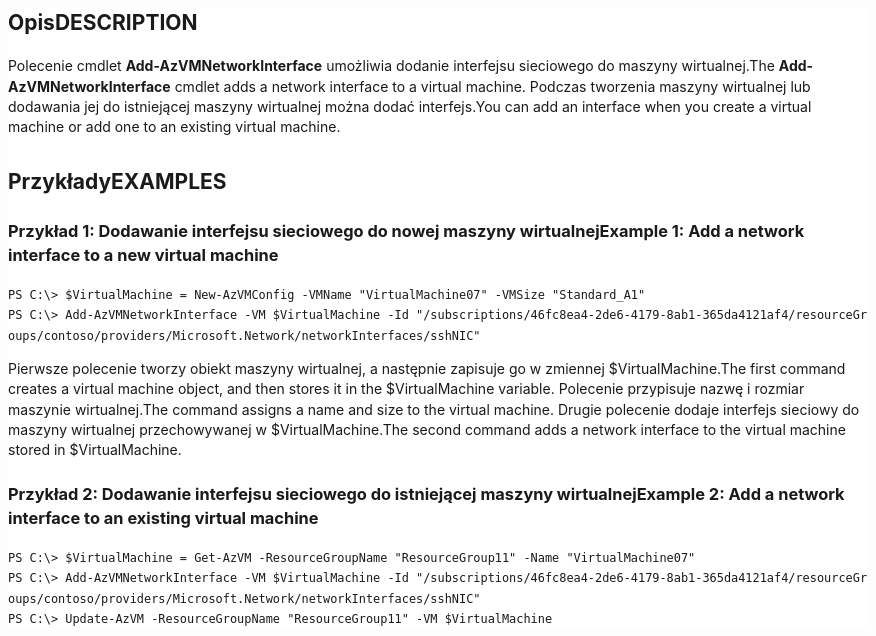## <span data-ttu-id="3ac2f-107">Opis</span><span class="sxs-lookup"><span data-stu-id="3ac2f-107">DESCRIPTION</span></span>
<span data-ttu-id="3ac2f-108">Polecenie cmdlet **Add-AzVMNetworkInterface** umożliwia dodanie interfejsu sieciowego do maszyny wirtualnej.</span><span class="sxs-lookup"><span data-stu-id="3ac2f-108">The **Add-AzVMNetworkInterface** cmdlet adds a network interface to a virtual machine.</span></span>
<span data-ttu-id="3ac2f-109">Podczas tworzenia maszyny wirtualnej lub dodawania jej do istniejącej maszyny wirtualnej można dodać interfejs.</span><span class="sxs-lookup"><span data-stu-id="3ac2f-109">You can add an interface when you create a virtual machine or add one to an existing virtual machine.</span></span>

## <span data-ttu-id="3ac2f-110">Przykłady</span><span class="sxs-lookup"><span data-stu-id="3ac2f-110">EXAMPLES</span></span>

### <span data-ttu-id="3ac2f-111">Przykład 1: Dodawanie interfejsu sieciowego do nowej maszyny wirtualnej</span><span class="sxs-lookup"><span data-stu-id="3ac2f-111">Example 1: Add a network interface to a new virtual machine</span></span>
```
PS C:\> $VirtualMachine = New-AzVMConfig -VMName "VirtualMachine07" -VMSize "Standard_A1"
PS C:\> Add-AzVMNetworkInterface -VM $VirtualMachine -Id "/subscriptions/46fc8ea4-2de6-4179-8ab1-365da4121af4/resourceGroups/contoso/providers/Microsoft.Network/networkInterfaces/sshNIC"
```

<span data-ttu-id="3ac2f-112">Pierwsze polecenie tworzy obiekt maszyny wirtualnej, a następnie zapisuje go w zmiennej $VirtualMachine.</span><span class="sxs-lookup"><span data-stu-id="3ac2f-112">The first command creates a virtual machine object, and then stores it in the $VirtualMachine variable.</span></span>
<span data-ttu-id="3ac2f-113">Polecenie przypisuje nazwę i rozmiar maszynie wirtualnej.</span><span class="sxs-lookup"><span data-stu-id="3ac2f-113">The command assigns a name and size to the virtual machine.</span></span>
<span data-ttu-id="3ac2f-114">Drugie polecenie dodaje interfejs sieciowy do maszyny wirtualnej przechowywanej w $VirtualMachine.</span><span class="sxs-lookup"><span data-stu-id="3ac2f-114">The second command adds a network interface to the virtual machine stored in $VirtualMachine.</span></span>

### <span data-ttu-id="3ac2f-115">Przykład 2: Dodawanie interfejsu sieciowego do istniejącej maszyny wirtualnej</span><span class="sxs-lookup"><span data-stu-id="3ac2f-115">Example 2: Add a network interface to an existing virtual machine</span></span>
```
PS C:\> $VirtualMachine = Get-AzVM -ResourceGroupName "ResourceGroup11" -Name "VirtualMachine07"
PS C:\> Add-AzVMNetworkInterface -VM $VirtualMachine -Id "/subscriptions/46fc8ea4-2de6-4179-8ab1-365da4121af4/resourceGroups/contoso/providers/Microsoft.Network/networkInterfaces/sshNIC"
PS C:\> Update-AzVM -ResourceGroupName "ResourceGroup11" -VM $VirtualMachine
```
